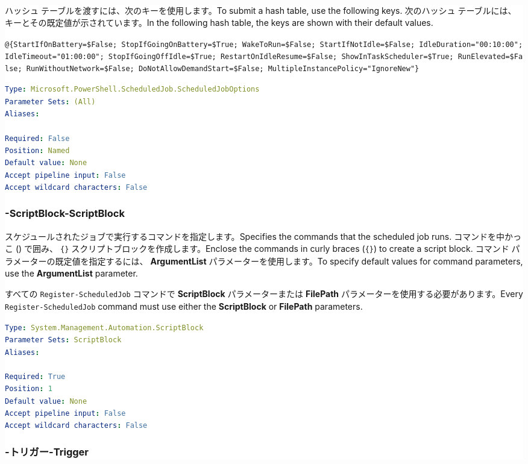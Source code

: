 <span data-ttu-id="066d0-249">ハッシュ テーブルを渡すには、次のキーを使用します。</span><span class="sxs-lookup"><span data-stu-id="066d0-249">To submit a hash table, use the following keys.</span></span> <span data-ttu-id="066d0-250">次のハッシュ テーブルには、キーとその既定値が示されています。</span><span class="sxs-lookup"><span data-stu-id="066d0-250">In the following hash table, the keys are shown with their default values.</span></span>

`@{StartIfOnBattery=$False; StopIfGoingOnBattery=$True; WakeToRun=$False; StartIfNotIdle=$False; IdleDuration="00:10:00"; IdleTimeout="01:00:00"; StopIfGoingOffIdle=$True; RestartOnIdleResume=$False; ShowInTaskScheduler=$True; RunElevated=$False; RunWithoutNetwork=$False; DoNotAllowDemandStart=$False; MultipleInstancePolicy="IgnoreNew"}`

```yaml
Type: Microsoft.PowerShell.ScheduledJob.ScheduledJobOptions
Parameter Sets: (All)
Aliases:

Required: False
Position: Named
Default value: None
Accept pipeline input: False
Accept wildcard characters: False
```

### <span data-ttu-id="066d0-251">-ScriptBlock</span><span class="sxs-lookup"><span data-stu-id="066d0-251">-ScriptBlock</span></span>

<span data-ttu-id="066d0-252">スケジュールされたジョブで実行するコマンドを指定します。</span><span class="sxs-lookup"><span data-stu-id="066d0-252">Specifies the commands that the scheduled job runs.</span></span> <span data-ttu-id="066d0-253">コマンドを中かっこ () で囲み、 `{}` スクリプトブロックを作成します。</span><span class="sxs-lookup"><span data-stu-id="066d0-253">Enclose the commands in curly braces (`{}`) to create a script block.</span></span> <span data-ttu-id="066d0-254">コマンド パラメーターの既定値を指定するには、 **ArgumentList** パラメーターを使用します。</span><span class="sxs-lookup"><span data-stu-id="066d0-254">To specify default values for command parameters, use the **ArgumentList** parameter.</span></span>

<span data-ttu-id="066d0-255">すべての `Register-ScheduledJob` コマンドで **ScriptBlock** パラメーターまたは **FilePath** パラメーターを使用する必要があります。</span><span class="sxs-lookup"><span data-stu-id="066d0-255">Every `Register-ScheduledJob` command must use either the **ScriptBlock** or **FilePath** parameters.</span></span>

```yaml
Type: System.Management.Automation.ScriptBlock
Parameter Sets: ScriptBlock
Aliases:

Required: True
Position: 1
Default value: None
Accept pipeline input: False
Accept wildcard characters: False
```

### <span data-ttu-id="066d0-256">-トリガー</span><span class="sxs-lookup"><span data-stu-id="066d0-256">-Trigger</span></span>
